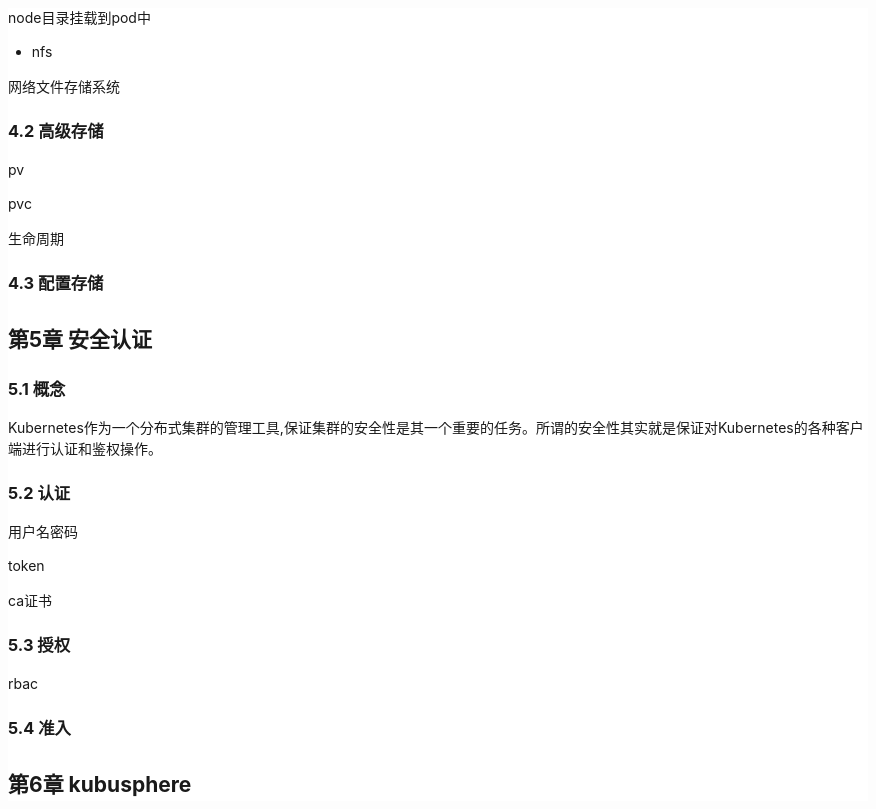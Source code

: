 node目录挂载到pod中



-   nfs

网络文件存储系统



### 4.2 高级存储

pv



pvc



生命周期





### 4.3 配置存储







## 第5章 安全认证

### 5.1 概念

Kubernetes作为一个分布式集群的管理工具,保证集群的安全性是其一个重要的任务。所谓的安全性其实就是保证对Kubernetes的各种客户端进行认证和鉴权操作。



### 5.2 认证

用户名密码

token

ca证书



### 5.3 授权

rbac



### 5.4 准入





## 第6章 kubusphere
